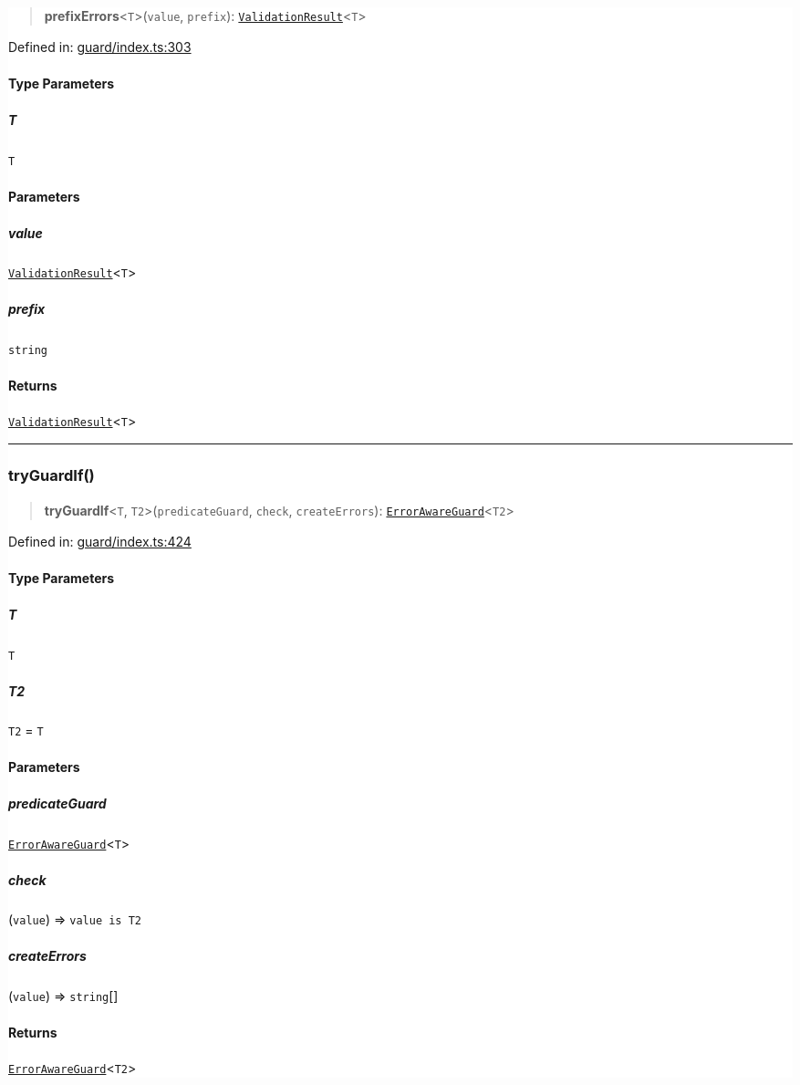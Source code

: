 > **prefixErrors**\<`T`\>(`value`, `prefix`): [`ValidationResult`](#validationresult)\<`T`\>

Defined in: [guard/index.ts:303](https://github.com/maxkaemmerer/pure/blob/f475113534f30f48594a78af6186d19989fb84f7/src/guard/index.ts#L303)

#### Type Parameters

##### T

`T`

#### Parameters

##### value

[`ValidationResult`](#validationresult)\<`T`\>

##### prefix

`string`

#### Returns

[`ValidationResult`](#validationresult)\<`T`\>

***

### tryGuardIf()

> **tryGuardIf**\<`T`, `T2`\>(`predicateGuard`, `check`, `createErrors`): [`ErrorAwareGuard`](#errorawareguard)\<`T2`\>

Defined in: [guard/index.ts:424](https://github.com/maxkaemmerer/pure/blob/f475113534f30f48594a78af6186d19989fb84f7/src/guard/index.ts#L424)

#### Type Parameters

##### T

`T`

##### T2

`T2` = `T`

#### Parameters

##### predicateGuard

[`ErrorAwareGuard`](#errorawareguard)\<`T`\>

##### check

(`value`) => `value is T2`

##### createErrors

(`value`) => `string`[]

#### Returns

[`ErrorAwareGuard`](#errorawareguard)\<`T2`\>
